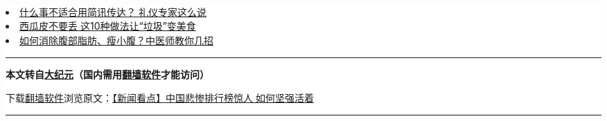 <li><a href="https://github.com/1992513/djy/blob/master/gb/24/6/5/n14264509.md#1">什么事不适合用简讯传达？ 礼仪专家这么说</a></li>
<li><a href="https://github.com/1992513/djy/blob/master/gb/24/6/3/n14262822.md#1">西瓜皮不要丢 这10种做法让“垃圾”变美食</a></li>
<li><a href="https://github.com/1992513/djy/blob/master/gb/24/5/13/n14249331.md#1">如何消除腹部脂肪、瘦小腹？中医师教你几招</a></li>
<hr>
<strong>本文转自<a href="https://www.epochtimes.com">大纪元</a>（国内需用<a href="https://github.com/1992513/www/blob/master/README.md#8">翻墙软件</a>才能访问）</strong><p>下载<a href="https://github.com/1992513/www/blob/master/README.md#8">翻墙软件</a>浏览原文：<a href="https://www.epochtimes.com/gb/24/6/7/n14265807.htm">【新闻看点】中国悲惨排行榜惊人 如何坚强活着</a></p><hr>